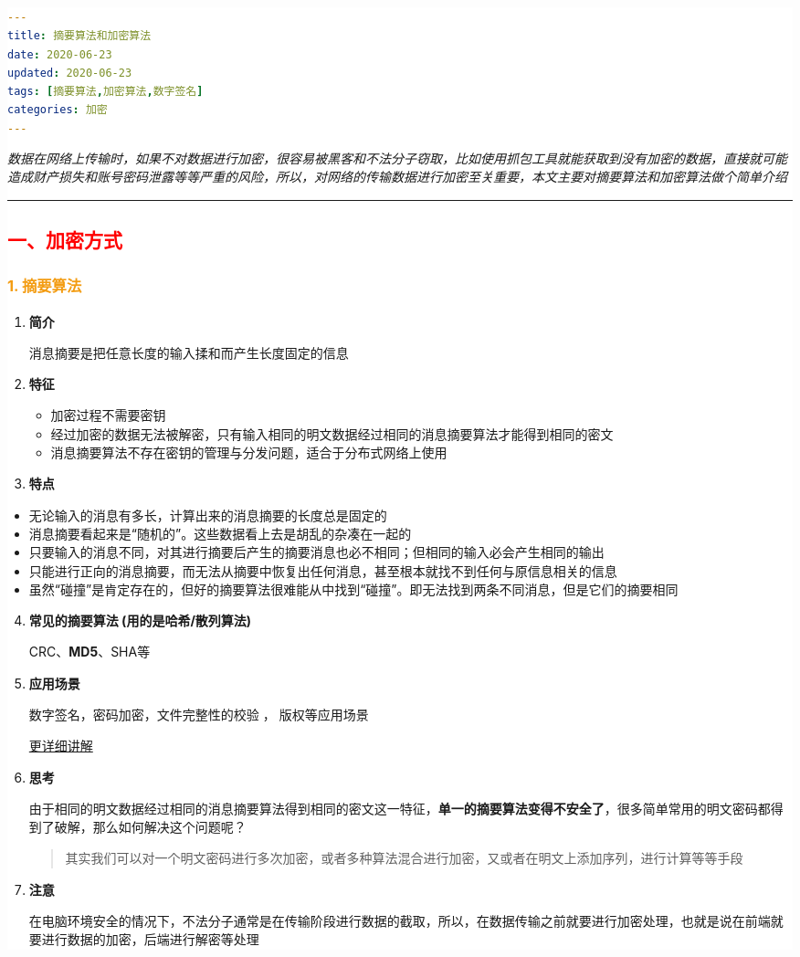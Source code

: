 ```yaml
---
title: 摘要算法和加密算法
date: 2020-06-23
updated: 2020-06-23
tags: [摘要算法,加密算法,数字签名]
categories: 加密
---
```


*数据在网络上传输时，如果不对数据进行加密，很容易被黑客和不法分子窃取，比如使用抓包工具就能获取到没有加密的数据，直接就可能造成财产损失和账号密码泄露等等严重的风险，所以，对网络的传输数据进行加密至关重要，本文主要对摘要算法和加密算法做个简单介绍*



---

## <font color=red>一、加密方式</font>

###  <font color=#F39C12>1. 摘要算法</font>

1. **简介**

   消息摘要是把任意长度的输入揉和而产生长度固定的信息 

2. **特征**

    - 加密过程不需要密钥
    - 经过加密的数据无法被解密，只有输入相同的明文数据经过相同的消息摘要算法才能得到相同的密文
    - 消息摘要算法不存在密钥的管理与分发问题，适合于分布式网络上使用 

3.  **特点** 

   - 无论输入的消息有多长，计算出来的消息摘要的长度总是固定的
   - 消息摘要看起来是“随机的”。这些数据看上去是胡乱的杂凑在一起的
   - 只要输入的消息不同，对其进行摘要后产生的摘要消息也必不相同；但相同的输入必会产生相同的输出
   - 只能进行正向的消息摘要，而无法从摘要中恢复出任何消息，甚至根本就找不到任何与原信息相关的信息
   - 虽然“碰撞”是肯定存在的，但好的摘要算法很难能从中找到“碰撞”。即无法找到两条不同消息，但是它们的摘要相同

4.  **常见的摘要算法 (用的是哈希/散列算法)**

    CRC、**MD5**、SHA等 
    
5. **应用场景**

     数字签名，密码加密，文件完整性的校验 ， 版权等应用场景

    [更详细讲解](https://blog.csdn.net/jike_yangyujing/article/details/80512205)
    
6. **思考**

     由于相同的明文数据经过相同的消息摘要算法得到相同的密文这一特征，**单一的摘要算法变得不安全了**，很多简单常用的明文密码都得到了破解，那么如何解决这个问题呢？

     > 其实我们可以对一个明文密码进行多次加密，或者多种算法混合进行加密，又或者在明文上添加序列，进行计算等等手段

7. **注意**

     在电脑环境安全的情况下，不法分子通常是在传输阶段进行数据的截取，所以，在数据传输之前就要进行加密处理，也就是说在前端就要进行数据的加密，后端进行解密等处理
